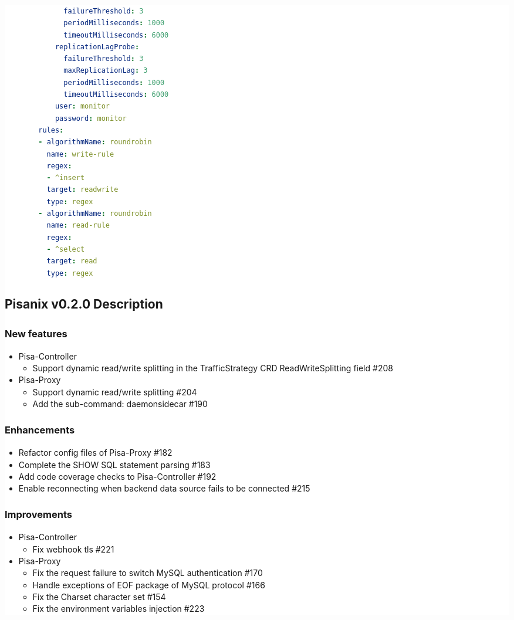 ```yaml
              failureThreshold: 3
              periodMilliseconds: 1000
              timeoutMilliseconds: 6000
            replicationLagProbe:
              failureThreshold: 3
              maxReplicationLag: 3
              periodMilliseconds: 1000
              timeoutMilliseconds: 6000
            user: monitor
            password: monitor
        rules:
        - algorithmName: roundrobin
          name: write-rule
          regex:
          - ^insert
          target: readwrite
          type: regex
        - algorithmName: roundrobin
          name: read-rule
          regex:
          - ^select
          target: read
          type: regex
```

## Pisanix v0.2.0 Description 

### New features
- Pisa-Controller
  - Support dynamic read/write splitting in the TrafficStrategy CRD ReadWriteSplitting field #208
- Pisa-Proxy
  - Support dynamic read/write splitting #204
  - Add the sub-command: daemonsidecar #190

### Enhancements
- Refactor config files of Pisa-Proxy #182
- Complete the SHOW SQL statement parsing #183
- Add code coverage checks to Pisa-Controller #192
- Enable reconnecting when backend data source fails to be connected #215

### Improvements
- Pisa-Controller
  - Fix webhook tls #221
- Pisa-Proxy
  - Fix the request failure to switch MySQL authentication #170
  - Handle exceptions of EOF package of MySQL protocol #166
  - Fix the Charset character set #154
  - Fix the environment variables injection #223
